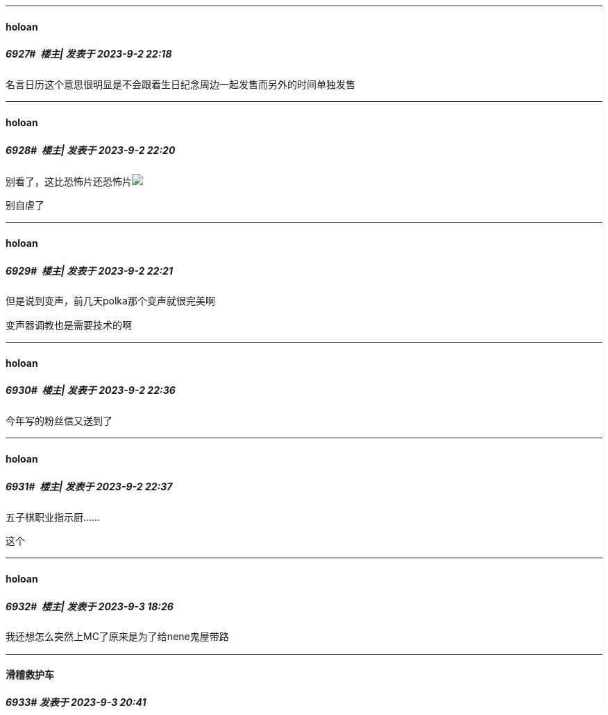 
*****

####  holoan  
##### 6927#         楼主| 发表于 2023-9-2 22:18

名言日历这个意思很明显是不会跟着生日纪念周边一起发售而另外的时间单独发售

*****

####  holoan  
##### 6928#         楼主| 发表于 2023-9-2 22:20

别看了，这比恐怖片还恐怖片<img src="https://static.saraba1st.com/image/smiley/face2017/067.png" referrerpolicy="no-referrer">

别自虐了

*****

####  holoan  
##### 6929#         楼主| 发表于 2023-9-2 22:21

但是说到变声，前几天polka那个变声就很完美啊

变声器调教也是需要技术的啊


*****

####  holoan  
##### 6930#         楼主| 发表于 2023-9-2 22:36

今年写的粉丝信又送到了


*****

####  holoan  
##### 6931#         楼主| 发表于 2023-9-2 22:37

五子棋职业指示厨……

这个


*****

####  holoan  
##### 6932#         楼主| 发表于 2023-9-3 18:26

我还想怎么突然上MC了原来是为了给nene鬼屋带路


*****

####  滑稽救护车  
##### 6933#       发表于 2023-9-3 20:41
